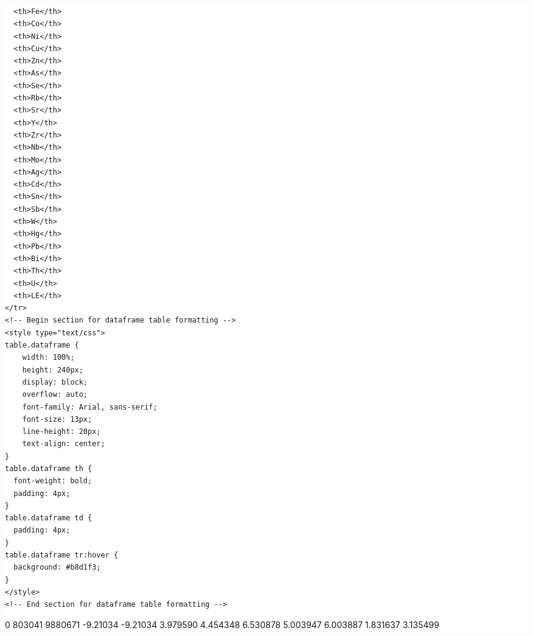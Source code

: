       <th>Fe</th>
      <th>Co</th>
      <th>Ni</th>
      <th>Cu</th>
      <th>Zn</th>
      <th>As</th>
      <th>Se</th>
      <th>Rb</th>
      <th>Sr</th>
      <th>Y</th>
      <th>Zr</th>
      <th>Nb</th>
      <th>Mo</th>
      <th>Ag</th>
      <th>Cd</th>
      <th>Sn</th>
      <th>Sb</th>
      <th>W</th>
      <th>Hg</th>
      <th>Pb</th>
      <th>Bi</th>
      <th>Th</th>
      <th>U</th>
      <th>LE</th>
    </tr>
    <!-- Begin section for dataframe table formatting -->
    <style type="text/css">
    table.dataframe {
        width: 100%;
        height: 240px;
        display: block;
        overflow: auto;
        font-family: Arial, sans-serif;
        font-size: 13px;
        line-height: 20px;
        text-align: center;
    }
    table.dataframe th {
      font-weight: bold;
      padding: 4px;
    }
    table.dataframe td {
      padding: 4px;
    }
    table.dataframe tr:hover {
      background: #b8d1f3; 
    }
    </style>
    <!-- End section for dataframe table formatting -->
  </thead>
  <tbody>
    <tr>
      <th>0</th>
      <td>803041</td>
      <td>9880671</td>
      <td>-9.21034</td>
      <td>-9.21034</td>
      <td>3.979590</td>
      <td>4.454348</td>
      <td>6.530878</td>
      <td>5.003947</td>
      <td>6.003887</td>
      <td>1.831637</td>
      <td>3.135499</td>